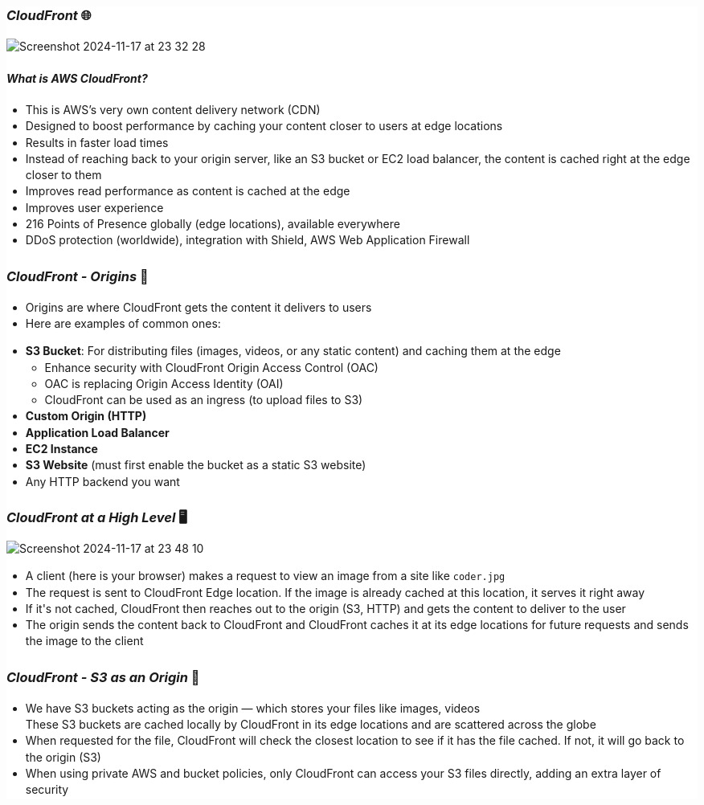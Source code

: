 ### **_CloudFront_** 🌐

<img width="488" alt="Screenshot 2024-11-17 at 23 32 28" src="https://github.com/user-attachments/assets/dbd24c9a-f019-48c3-8e9b-35c243095d06">

#### **_What is AWS CloudFront?_**  
* This is AWS’s very own content delivery network (CDN)  
* Designed to boost performance by caching your content closer to users at edge locations  
* Results in faster load times  
* Instead of reaching back to your origin server, like an S3 bucket or EC2 load balancer, the content is cached right at the edge closer to them  
* Improves read performance as content is cached at the edge  
* Improves user experience  
* 216 Points of Presence globally (edge locations), available everywhere  
* DDoS protection (worldwide), integration with Shield, AWS Web Application Firewall  


### **_CloudFront - Origins_** 🔑
* Origins are where CloudFront gets the content it delivers to users  
* Here are examples of common ones:  
- **S3 Bucket**: For distributing files (images, videos, or any static content) and caching them at the edge  
  - Enhance security with CloudFront Origin Access Control (OAC)  
  - OAC is replacing Origin Access Identity (OAI)  
  - CloudFront can be used as an ingress (to upload files to S3)  
- **Custom Origin (HTTP)**  
- **Application Load Balancer**  
- **EC2 Instance**  
- **S3 Website** (must first enable the bucket as a static S3 website)  
- Any HTTP backend you want  


### **_CloudFront at a High Level_** 🖥️

<img width="631" alt="Screenshot 2024-11-17 at 23 48 10" src="https://github.com/user-attachments/assets/a651bc9c-738f-4abe-8d68-107c2cea172e">

* A client (here is your browser) makes a request to view an image from a site like `coder.jpg`  
* The request is sent to CloudFront Edge location. If the image is already cached at this location, it serves it right away  
* If it's not cached, CloudFront then reaches out to the origin (S3, HTTP) and gets the content to deliver to the user  
* The origin sends the content back to CloudFront and CloudFront caches it at its edge locations for future requests and sends the image to the client  


### **_CloudFront - S3 as an Origin_** 💾

* We have S3 buckets acting as the origin — which stores your files like images, videos  
These S3 buckets are cached locally by CloudFront in its edge locations and are scattered across the globe  
* When requested for the file, CloudFront will check the closest location to see if it has the file cached. If not, it will go back to the origin (S3)  
* When using private AWS and bucket policies, only CloudFront can access your S3 files directly, adding an extra layer of security  
